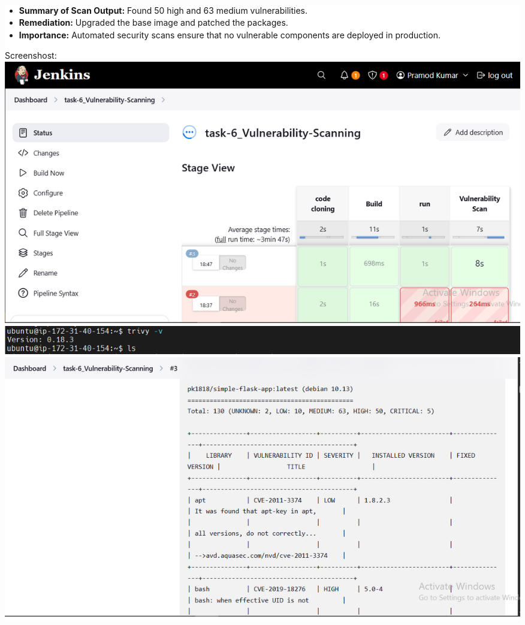 
- **Summary of Scan Output:** Found 50 high and 63 medium vulnerabilities.
- **Remediation:** Upgraded the base image  and patched the packages.
- **Importance:** Automated security scans ensure that no vulnerable components are deployed in production.

Screenshost:
![alt text](images/6-a.png) 
![alt text](images/6-b.png)
![alt text](images/6-c.png) 
